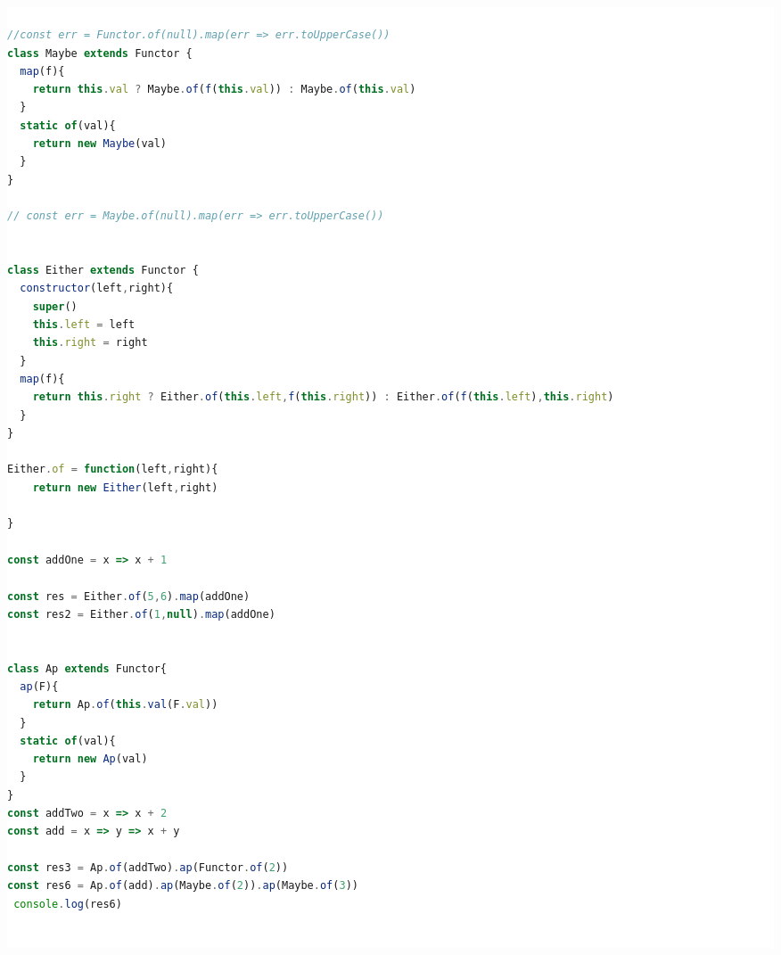 ```js

//const err = Functor.of(null).map(err => err.toUpperCase())
class Maybe extends Functor {
  map(f){
    return this.val ? Maybe.of(f(this.val)) : Maybe.of(this.val)
  }
  static of(val){
    return new Maybe(val)
  }
}

// const err = Maybe.of(null).map(err => err.toUpperCase())


class Either extends Functor {
  constructor(left,right){
    super()
    this.left = left
    this.right = right
  }
  map(f){
    return this.right ? Either.of(this.left,f(this.right)) : Either.of(f(this.left),this.right)
  }
}
    
Either.of = function(left,right){
    return new Either(left,right)
    
}

const addOne = x => x + 1

const res = Either.of(5,6).map(addOne)
const res2 = Either.of(1,null).map(addOne)


class Ap extends Functor{
  ap(F){
    return Ap.of(this.val(F.val))
  }
  static of(val){
    return new Ap(val)
  }
}
const addTwo = x => x + 2
const add = x => y => x + y
                 
const res3 = Ap.of(addTwo).ap(Functor.of(2))
const res6 = Ap.of(add).ap(Maybe.of(2)).ap(Maybe.of(3))
 console.log(res6)
                 
                 
```
